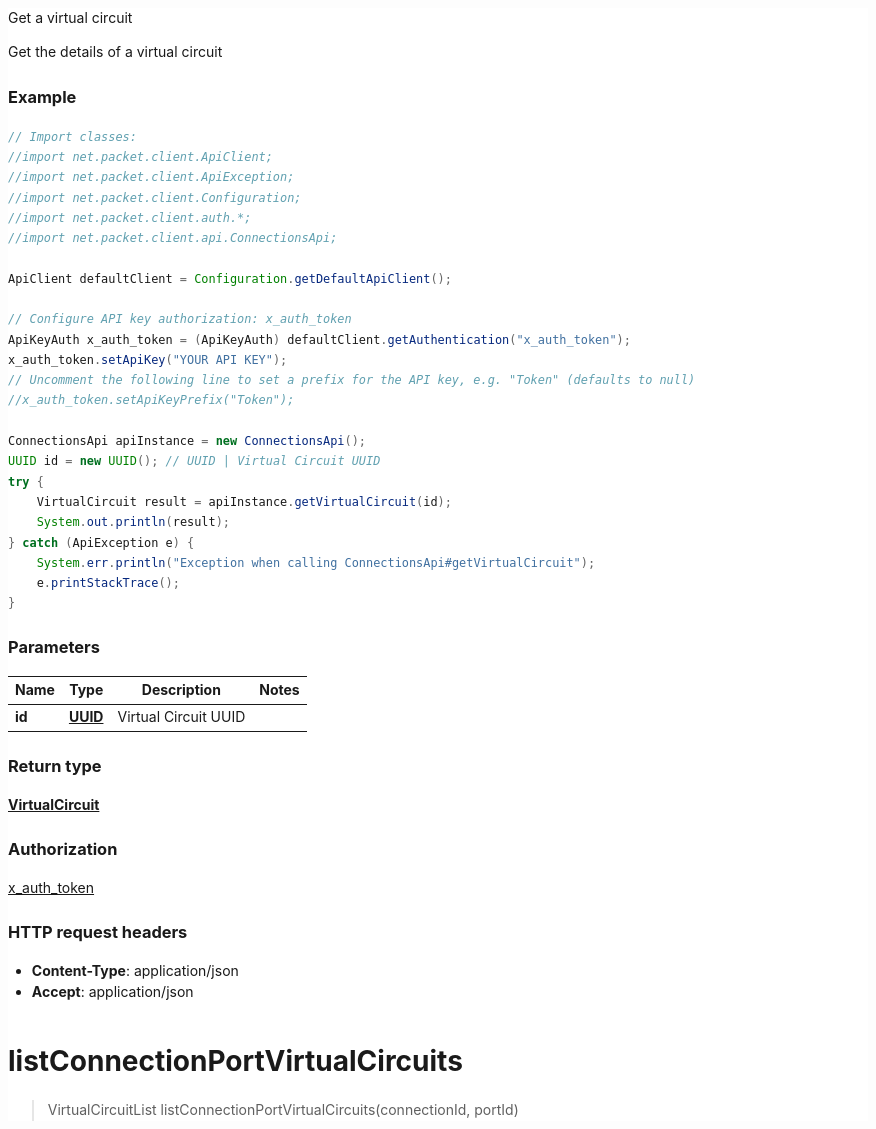 Get a virtual circuit

Get the details of a virtual circuit

### Example
```java
// Import classes:
//import net.packet.client.ApiClient;
//import net.packet.client.ApiException;
//import net.packet.client.Configuration;
//import net.packet.client.auth.*;
//import net.packet.client.api.ConnectionsApi;

ApiClient defaultClient = Configuration.getDefaultApiClient();

// Configure API key authorization: x_auth_token
ApiKeyAuth x_auth_token = (ApiKeyAuth) defaultClient.getAuthentication("x_auth_token");
x_auth_token.setApiKey("YOUR API KEY");
// Uncomment the following line to set a prefix for the API key, e.g. "Token" (defaults to null)
//x_auth_token.setApiKeyPrefix("Token");

ConnectionsApi apiInstance = new ConnectionsApi();
UUID id = new UUID(); // UUID | Virtual Circuit UUID
try {
    VirtualCircuit result = apiInstance.getVirtualCircuit(id);
    System.out.println(result);
} catch (ApiException e) {
    System.err.println("Exception when calling ConnectionsApi#getVirtualCircuit");
    e.printStackTrace();
}
```

### Parameters

Name | Type | Description  | Notes
------------- | ------------- | ------------- | -------------
 **id** | [**UUID**](.md)| Virtual Circuit UUID |

### Return type

[**VirtualCircuit**](VirtualCircuit.md)

### Authorization

[x_auth_token](../README.md#x_auth_token)

### HTTP request headers

 - **Content-Type**: application/json
 - **Accept**: application/json

<a name="listConnectionPortVirtualCircuits"></a>
# **listConnectionPortVirtualCircuits**
> VirtualCircuitList listConnectionPortVirtualCircuits(connectionId, portId)
